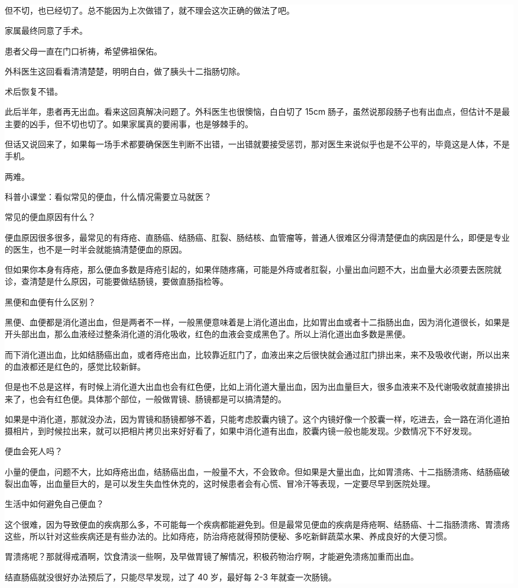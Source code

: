  <p>但不切，也已经切了。总不能因为上次做错了，就不理会这次正确的做法了吧。</p>
 <p>家属最终同意了手术。</p>
 <p>患者父母一直在门口祈祷，希望佛祖保佑。</p>
 <p>外科医生这回看看清清楚楚，明明白白，做了胰头十二指肠切除。</p>
 <p>术后恢复不错。</p>
 <p>此后半年，患者再无出血。看来这回真解决问题了。外科医生也很懊恼，白白切了 15cm 肠子，虽然说那段肠子也有出血点，但估计不是最主要的凶手，但不切也切了。如果家属真的要闹事，也是够棘手的。</p>
 <p>但话又说回来了，如果每一场手术都要确保医生判断不出错，一出错就要接受惩罚，那对医生来说似乎也是不公平的，毕竟这是人体，不是手机。</p>
 <p>两难。</p>
 <p>科普小课堂：看似常见的便血，什么情况需要立马就医？</p>
 <p>常见的便血原因有什么？</p>
 <p>便血原因很多很多，最常见的有痔疮、直肠癌、结肠癌、肛裂、肠结核、血管瘤等，普通人很难区分得清楚便血的病因是什么，即便是专业的医生，也不是一时半会就能搞清楚便血的原因。</p>
 <p>但如果你本身有痔疮，那么便血多数是痔疮引起的，如果伴随疼痛，可能是外痔或者肛裂，小量出血问题不大，出血量大必须要去医院就诊，查清楚是什么原因，可能要做结肠镜，要做直肠指检等。</p>
 <p>黑便和血便有什么区别？</p>
 <p>黑便、血便都是消化道出血，但是两者不一样，一般黑便意味着是上消化道出血，比如胃出血或者十二指肠出血，因为消化道很长，如果是开头部出血，那么血液经过整条消化道的消化吸收，红色的血液会变成黑色了。所以上消化道出血多数是黑便。</p>
 <p>而下消化道出血，比如结肠癌出血，或者痔疮出血，比较靠近肛门了，血液出来之后很快就会通过肛门排出来，来不及吸收代谢，所以出来的血液都还是红色的，感觉比较新鲜。</p>
 <p>但是也不总是这样，有时候上消化道大出血也会有红色便，比如上消化道大量出血，因为出血量巨大，很多血液来不及代谢吸收就直接排出来了，也会有红色便。具体那个部位，一般做胃镜、肠镜都是可以搞清楚的。</p>
 <p>如果是中消化道，那就没办法，因为胃镜和肠镜都够不着，只能考虑胶囊内镜了。这个内镜好像一个胶囊一样，吃进去，会一路在消化道拍摄相片，到时候拉出来，就可以把相片拷贝出来好好看了，如果中消化道有出血，胶囊内镜一般也能发现。少数情况下不好发现。</p>
 <p>便血会死人吗？</p>
 <p>小量的便血，问题不大，比如痔疮出血，结肠癌出血，一般量不大，不会致命。但如果是大量出血，比如胃溃疡、十二指肠溃疡、结肠癌破裂出血等，出血量巨大的，是可以发生失血性休克的，这时候患者会有心慌、冒冷汗等表现，一定要尽早到医院处理。</p>
 <p>生活中如何避免自己便血？</p>
 <p>这个很难，因为导致便血的疾病那么多，不可能每一个疾病都能避免到。但是最常见便血的疾病是痔疮啊、结肠癌、十二指肠溃疡、胃溃疡这些，所以针对这些疾病还是有些办法的。比如痔疮，防治痔疮就得预防便秘、多吃新鲜蔬菜水果、养成良好的大便习惯。</p>
 <p>胃溃疡呢？那就得戒酒啊，饮食清淡一些啊，及早做胃镜了解情况，积极药物治疗啊，才能避免溃疡加重而出血。</p>
 <p>结直肠癌就没很好办法预后了，只能尽早发现，过了 40 岁，最好每 2-3 年就查一次肠镜。</p>
</div>
